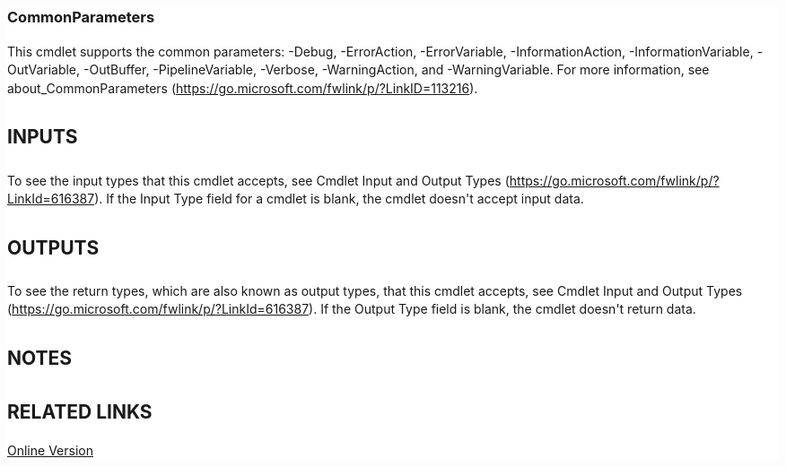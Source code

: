 ### CommonParameters
This cmdlet supports the common parameters: -Debug, -ErrorAction, -ErrorVariable, -InformationAction, -InformationVariable, -OutVariable, -OutBuffer, -PipelineVariable, -Verbose, -WarningAction, and -WarningVariable. For more information, see about_CommonParameters (https://go.microsoft.com/fwlink/p/?LinkID=113216).

## INPUTS

###  
To see the input types that this cmdlet accepts, see Cmdlet Input and Output Types (https://go.microsoft.com/fwlink/p/?LinkId=616387). If the Input Type field for a cmdlet is blank, the cmdlet doesn't accept input data.

## OUTPUTS

###  
To see the return types, which are also known as output types, that this cmdlet accepts, see Cmdlet Input and Output Types (https://go.microsoft.com/fwlink/p/?LinkId=616387). If the Output Type field is blank, the cmdlet doesn't return data.

## NOTES

## RELATED LINKS

[Online Version](https://docs.microsoft.com/powershell/module/exchange/mailboxes/Restore-RecoverableItems)
